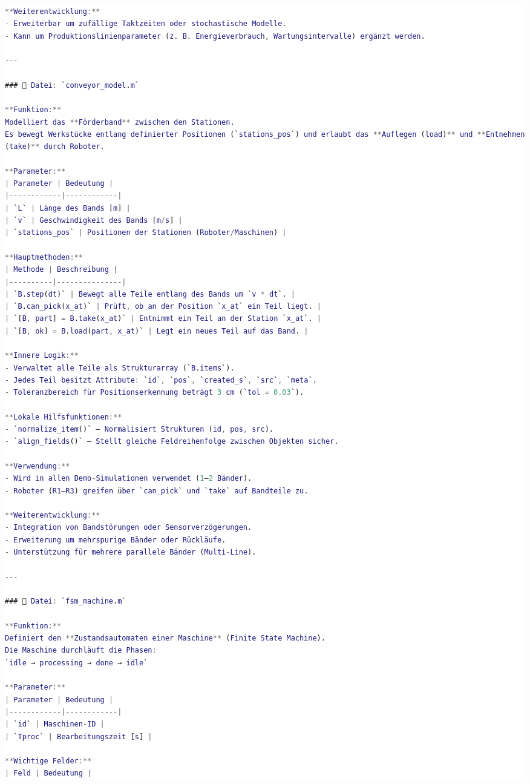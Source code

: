 ```matlab
**Weiterentwicklung:**  
- Erweiterbar um zufällige Taktzeiten oder stochastische Modelle.  
- Kann um Produktionslinienparameter (z. B. Energieverbrauch, Wartungsintervalle) ergänzt werden.

---

### 🔹 Datei: `conveyor_model.m`

**Funktion:**  
Modelliert das **Förderband** zwischen den Stationen.  
Es bewegt Werkstücke entlang definierter Positionen (`stations_pos`) und erlaubt das **Auflegen (load)** und **Entnehmen (take)** durch Roboter.

**Parameter:**
| Parameter | Bedeutung |
|------------|------------|
| `L` | Länge des Bands [m] |
| `v` | Geschwindigkeit des Bands [m/s] |
| `stations_pos` | Positionen der Stationen (Roboter/Maschinen) |

**Hauptmethoden:**
| Methode | Beschreibung |
|----------|---------------|
| `B.step(dt)` | Bewegt alle Teile entlang des Bands um `v * dt`. |
| `B.can_pick(x_at)` | Prüft, ob an der Position `x_at` ein Teil liegt. |
| `[B, part] = B.take(x_at)` | Entnimmt ein Teil an der Station `x_at`. |
| `[B, ok] = B.load(part, x_at)` | Legt ein neues Teil auf das Band. |

**Innere Logik:**  
- Verwaltet alle Teile als Strukturarray (`B.items`).  
- Jedes Teil besitzt Attribute: `id`, `pos`, `created_s`, `src`, `meta`.  
- Toleranzbereich für Positionserkennung beträgt 3 cm (`tol = 0.03`).

**Lokale Hilfsfunktionen:**
- `normalize_item()` – Normalisiert Strukturen (id, pos, src).  
- `align_fields()` – Stellt gleiche Feldreihenfolge zwischen Objekten sicher.

**Verwendung:**  
- Wird in allen Demo-Simulationen verwendet (1–2 Bänder).  
- Roboter (R1–R3) greifen über `can_pick` und `take` auf Bandteile zu.  

**Weiterentwicklung:**  
- Integration von Bandstörungen oder Sensorverzögerungen.  
- Erweiterung um mehrspurige Bänder oder Rückläufe.  
- Unterstützung für mehrere parallele Bänder (Multi-Line).

---

### 🔹 Datei: `fsm_machine.m`

**Funktion:**  
Definiert den **Zustandsautomaten einer Maschine** (Finite State Machine).  
Die Maschine durchläuft die Phasen:  
`idle → processing → done → idle`

**Parameter:**
| Parameter | Bedeutung |
|------------|------------|
| `id` | Maschinen-ID |
| `Tproc` | Bearbeitungszeit [s] |

**Wichtige Felder:**
| Feld | Bedeutung |
```